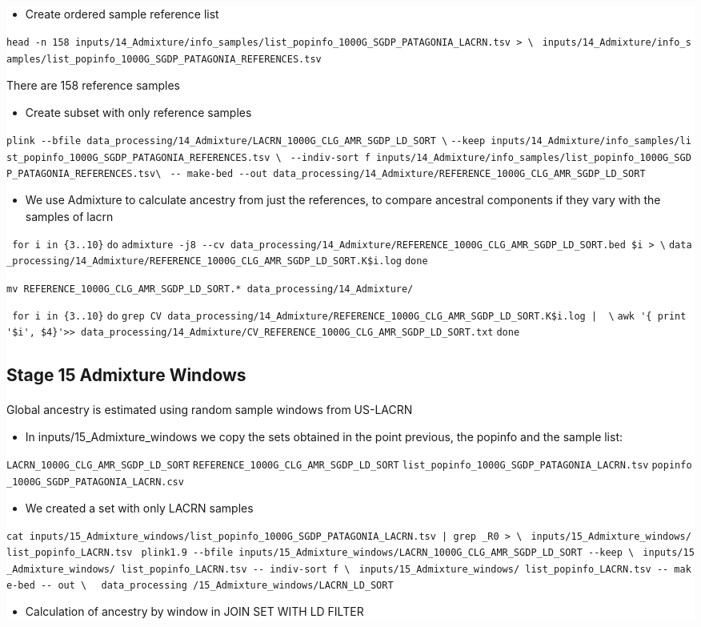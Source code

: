 - Create ordered sample reference list

`head -n 158 inputs/14_Admixture/info_samples/list_popinfo_1000G_SGDP_PATAGONIA_LACRN.tsv > \ `
`inputs/14_Admixture/info_samples/list_popinfo_1000G_SGDP_PATAGONIA_REFERENCES.tsv`

There are 158 reference samples

- Create subset with only reference samples

` plink --bfile data_processing/14_Admixture/LACRN_1000G_CLG_AMR_SGDP_LD_SORT \ `
`--keep inputs/14_Admixture/info_samples/list_popinfo_1000G_SGDP_PATAGONIA_REFERENCES.tsv \ `
`--indiv-sort f inputs/14_Admixture/info_samples/list_popinfo_1000G_SGDP_PATAGONIA_REFERENCES.tsv\ `
`-- make-bed --out data_processing/14_Admixture/REFERENCE_1000G_CLG_AMR_SGDP_LD_SORT`

- We use Admixture to calculate ancestry from just the references,
  to compare ancestral components if they vary with the samples
  of lacrn

` for i in {3..10}`
`do`
` admixture -j8 --cv data_processing/14_Admixture/REFERENCE_1000G_CLG_AMR_SGDP_LD_SORT.bed $i > \ `
`data_processing/14_Admixture/REFERENCE_1000G_CLG_AMR_SGDP_LD_SORT.K$i.log`
`done`

`mv REFERENCE_1000G_CLG_AMR_SGDP_LD_SORT.* data_processing/14_Admixture/`

` for i in {3..10}`
`do`
`grep CV data_processing/14_Admixture/REFERENCE_1000G_CLG_AMR_SGDP_LD_SORT.K$i.log |  \`
`awk '{ print '$i', $4}'>> data_processing/14_Admixture/CV_REFERENCE_1000G_CLG_AMR_SGDP_LD_SORT.txt`
`done`

## Stage 15 Admixture Windows

Global ancestry is estimated using random sample windows
from US-LACRN

- In inputs/15_Admixture_windows we copy the sets obtained in the point
  previous, the popinfo and the sample list:

`LACRN_1000G_CLG_AMR_SGDP_LD_SORT`
`REFERENCE_1000G_CLG_AMR_SGDP_LD_SORT`
`list_popinfo_1000G_SGDP_PATAGONIA_LACRN.tsv`
`popinfo_1000G_SGDP_PATAGONIA_LACRN.csv`

- We created a set with only LACRN samples

`cat inputs/15_Admixture_windows/list_popinfo_1000G_SGDP_PATAGONIA_LACRN.tsv | grep _R0 > \ `
`inputs/15_Admixture_windows/ list_popinfo_LACRN.tsv `
`plink1.9 --bfile inputs/15_Admixture_windows/LACRN_1000G_CLG_AMR_SGDP_LD_SORT --keep \ `
`inputs/15_Admixture_windows/ list_popinfo_LACRN.tsv -- indiv-sort f \ `
`inputs/15_Admixture_windows/ list_popinfo_LACRN.tsv -- make-bed -- out \ `
` data_processing /15_Admixture_windows/LACRN_LD_SORT`

- Calculation of ancestry by window in JOIN SET WITH LD FILTER
